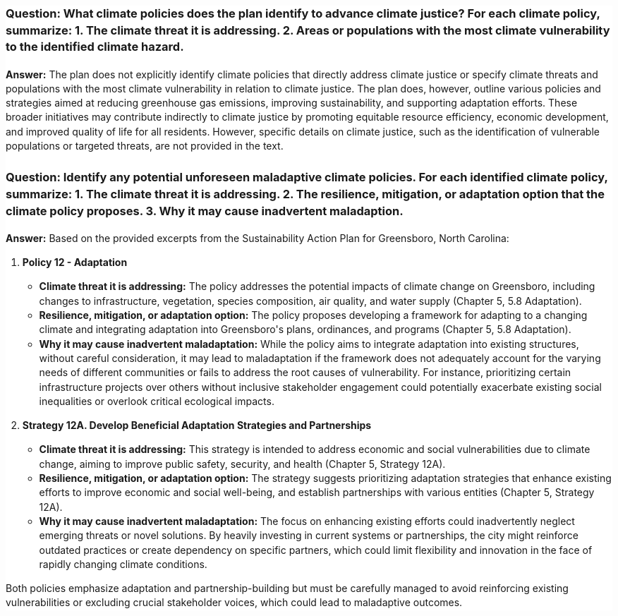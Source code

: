 ### Question: What climate policies does the plan identify to advance climate justice? For each climate policy, summarize: 1. The climate threat it is addressing. 2. Areas or populations with the most climate vulnerability to the identified climate hazard.
**Answer:**
The plan does not explicitly identify climate policies that directly address climate justice or specify climate threats and populations with the most climate vulnerability in relation to climate justice. The plan does, however, outline various policies and strategies aimed at reducing greenhouse gas emissions, improving sustainability, and supporting adaptation efforts. These broader initiatives may contribute indirectly to climate justice by promoting equitable resource efficiency, economic development, and improved quality of life for all residents. However, specific details on climate justice, such as the identification of vulnerable populations or targeted threats, are not provided in the text.

### Question: Identify any potential unforeseen maladaptive climate policies. For each identified climate policy, summarize: 1. The climate threat it is addressing. 2. The resilience, mitigation, or adaptation option that the climate policy proposes. 3. Why it may cause inadvertent maladaption.
**Answer:**
Based on the provided excerpts from the Sustainability Action Plan for Greensboro, North Carolina:

1. **Policy 12 - Adaptation**
   - **Climate threat it is addressing:** The policy addresses the potential impacts of climate change on Greensboro, including changes to infrastructure, vegetation, species composition, air quality, and water supply (Chapter 5, 5.8 Adaptation).
   - **Resilience, mitigation, or adaptation option:** The policy proposes developing a framework for adapting to a changing climate and integrating adaptation into Greensboro's plans, ordinances, and programs (Chapter 5, 5.8 Adaptation).
   - **Why it may cause inadvertent maladaptation:** While the policy aims to integrate adaptation into existing structures, without careful consideration, it may lead to maladaptation if the framework does not adequately account for the varying needs of different communities or fails to address the root causes of vulnerability. For instance, prioritizing certain infrastructure projects over others without inclusive stakeholder engagement could potentially exacerbate existing social inequalities or overlook critical ecological impacts.

2. **Strategy 12A. Develop Beneficial Adaptation Strategies and Partnerships**
   - **Climate threat it is addressing:** This strategy is intended to address economic and social vulnerabilities due to climate change, aiming to improve public safety, security, and health (Chapter 5, Strategy 12A).
   - **Resilience, mitigation, or adaptation option:** The strategy suggests prioritizing adaptation strategies that enhance existing efforts to improve economic and social well-being, and establish partnerships with various entities (Chapter 5, Strategy 12A).
   - **Why it may cause inadvertent maladaptation:** The focus on enhancing existing efforts could inadvertently neglect emerging threats or novel solutions. By heavily investing in current systems or partnerships, the city might reinforce outdated practices or create dependency on specific partners, which could limit flexibility and innovation in the face of rapidly changing climate conditions.

Both policies emphasize adaptation and partnership-building but must be carefully managed to avoid reinforcing existing vulnerabilities or excluding crucial stakeholder voices, which could lead to maladaptive outcomes.
